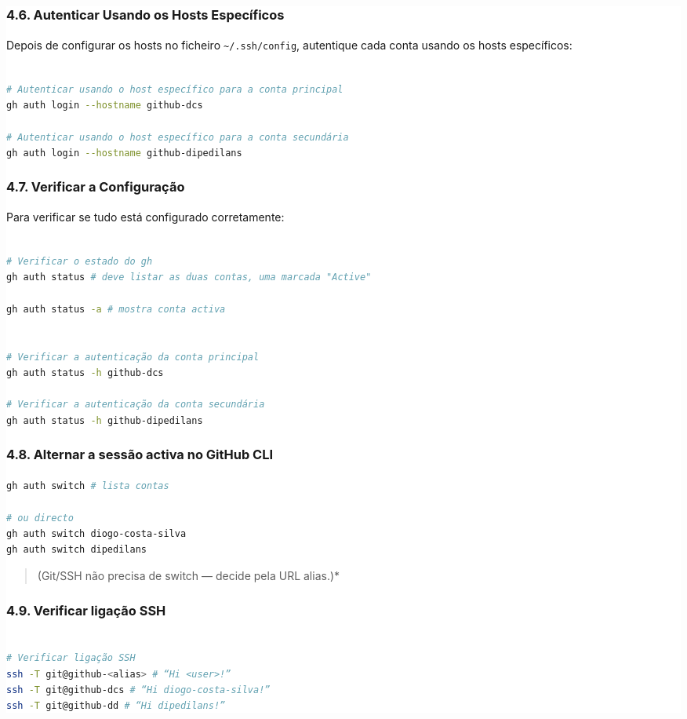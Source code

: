 ### 4.6. Autenticar Usando os Hosts Específicos

Depois de configurar os hosts no ficheiro `~/.ssh/config`, autentique cada conta usando os hosts específicos:

```bash

# Autenticar usando o host específico para a conta principal
gh auth login --hostname github-dcs

# Autenticar usando o host específico para a conta secundária
gh auth login --hostname github-dipedilans

```

### 4.7. Verificar a Configuração

Para verificar se tudo está configurado corretamente:

```bash

# Verificar o estado do gh
gh auth status # deve listar as duas contas, uma marcada "Active"

gh auth status -a # mostra conta activa


# Verificar a autenticação da conta principal
gh auth status -h github-dcs

# Verificar a autenticação da conta secundária
gh auth status -h github-dipedilans

```


### 4.8. Alternar a sessão activa no GitHub CLI

```bash
gh auth switch # lista contas

# ou directo
gh auth switch diogo-costa-silva
gh auth switch dipedilans

```

> (Git/SSH não precisa de switch — decide pela URL alias.)*



### 4.9. Verificar ligação SSH

```bash

# Verificar ligação SSH
ssh -T git@github-<alias> # “Hi <user>!”
ssh -T git@github-dcs # “Hi diogo-costa-silva!”
ssh -T git@github-dd # “Hi dipedilans!”

```  
